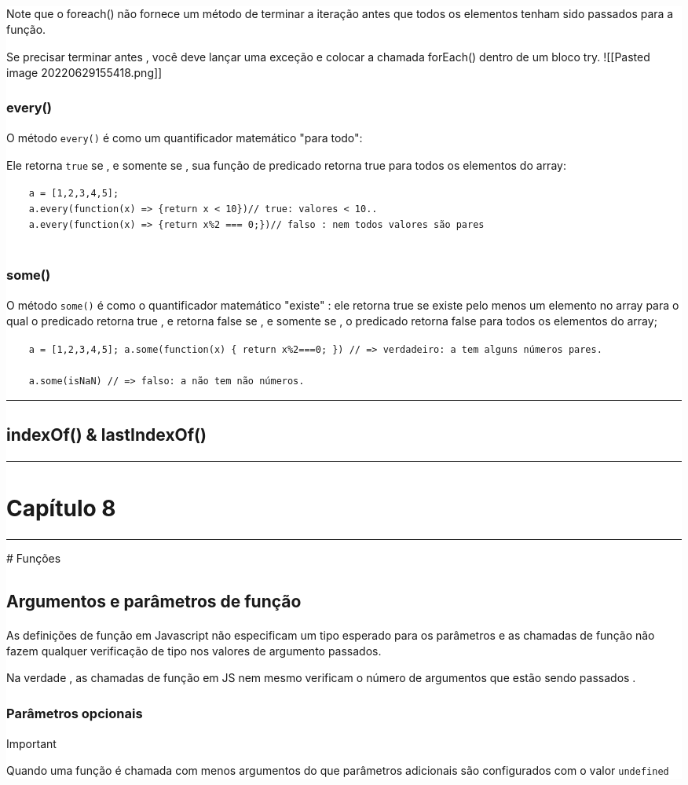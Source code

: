 Note que o foreach() não fornece um método de terminar a iteração antes que todos os elementos tenham sido passados para a função.

Se precisar terminar antes , você deve lançar uma exceção e colocar a chamada forEach() dentro de um bloco try.
![[Pasted image 20220629155418.png]]

### every()
O método ``every()`` é como um quantificador matemático "para todo":

Ele retorna ``true`` se , e somente se , sua função de predicado retorna true para todos os elementos do array:

```
	a = [1,2,3,4,5];
	a.every(function(x) => {return x < 10})// true: valores < 10..
	a.every(function(x) => {return x%2 === 0;})// falso : nem todos valores são pares
	
```

### some()
O método ``some()`` é como o quantificador matemático "existe" : ele retorna true se existe pelo menos um elemento no array para o qual o predicado retorna true , e retorna false se , e somente se , o predicado retorna false para todos os elementos do array;

```
	a = [1,2,3,4,5]; a.some(function(x) { return x%2===0; }) // => verdadeiro: a tem alguns números pares. 
	
	a.some(isNaN) // => falso: a não tem não números.
```
---
<h2>indexOf() & lastIndexOf()</h2>


---
<h1> Capítulo 8 </h1>
<hr>
# Funções

## Argumentos e parâmetros  de função

As definições de função em Javascript não especificam um tipo esperado para os parâmetros e as chamadas de função não fazem qualquer verificação de tipo nos valores de argumento passados.

Na verdade , as chamadas de função em JS nem mesmo verificam o número de argumentos que estão sendo passados .

### Parâmetros opcionais
>[!IMPORTANT]
>Quando uma função é chamada com menos argumentos do que parâmetros adicionais são configurados com o valor ``undefined`` 
